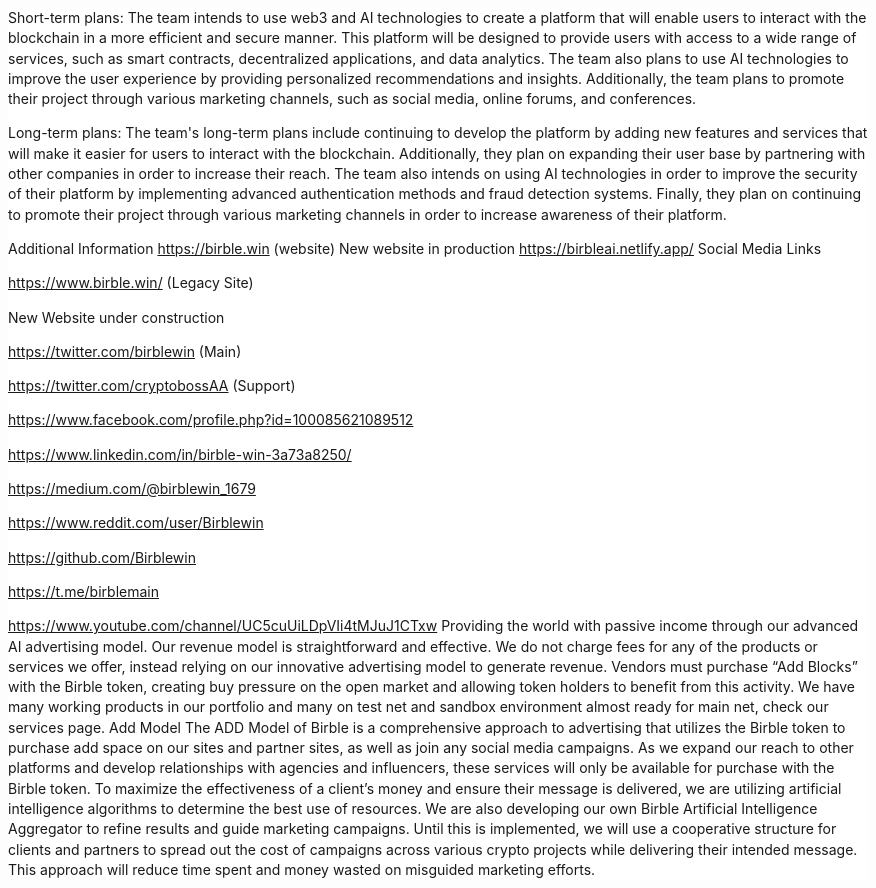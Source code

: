   Short-term plans: 
The team intends to use web3 and AI technologies to create a platform that will enable users to interact with the blockchain in a 
more efficient and secure manner. This platform will be designed to provide users with access to a wide range of services, such as smart contracts, 
decentralized applications, and data analytics. The team also plans to use AI technologies to improve the user experience by providing personalized 
recommendations and insights. Additionally, the team plans to promote their project through various marketing channels, such as social media, online forums, 
and conferences.

Long-term plans: 
The team's long-term plans include continuing to develop the platform by adding new features and services that will make it easier for users to interact 
with the blockchain. Additionally, they plan on expanding their user base by partnering with other companies in order to increase their reach. 
The team also intends on using AI technologies in order to improve the security of their platform by implementing advanced authentication methods and 
fraud detection systems. Finally, they plan on continuing to promote their project through various marketing channels in order to increase awareness of their 
platform.

Additional Information
https://birble.win (website) New website in production https://birbleai.netlify.app/
Social Media Links

https://www.birble.win/ (Legacy Site)

New Website under construction

https://twitter.com/birblewin (Main)

https://twitter.com/cryptobossAA (Support)

https://www.facebook.com/profile.php?id=100085621089512

https://www.linkedin.com/in/birble-win-3a73a8250/

https://medium.com/@birblewin_1679

https://www.reddit.com/user/Birblewin

https://github.com/Birblewin

https://t.me/birblemain

https://www.youtube.com/channel/UC5cuUiLDpVIi4tMJuJ1CTxw
Providing the world with passive income through our advanced AI advertising model.
Our revenue model is straightforward and effective. We do not charge fees for any of the products or services we offer, instead relying on our innovative advertising model to generate revenue. Vendors must purchase “Add Blocks” with the Birble token, creating buy pressure on the open market and allowing token holders to benefit from this activity. We have many working products in our portfolio and many on test net and sandbox environment almost ready for main net, check our services page.
Add Model
The ADD Model of Birble is a comprehensive approach to advertising that utilizes the Birble token to purchase add space on our sites and partner sites, as well as join any social media campaigns. As we expand our reach to other platforms and develop relationships with agencies and influencers, these services will only be available for purchase with the Birble token. To maximize the effectiveness of a client’s money and ensure their message is delivered, we are utilizing artificial intelligence algorithms to determine the best use of resources. We are also developing our own Birble Artificial Intelligence Aggregator to refine results and guide marketing campaigns. Until this is implemented, we will use a cooperative structure for clients and partners to spread out the cost of campaigns across various crypto projects while delivering their intended message. This approach will reduce time spent and money wasted on misguided marketing efforts.